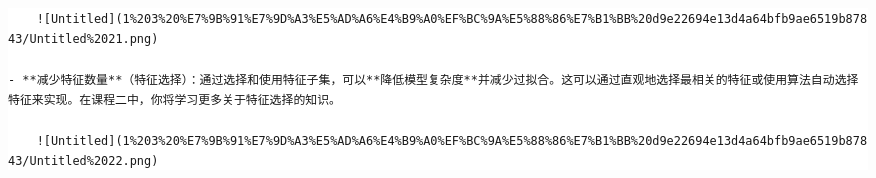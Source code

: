         ![Untitled](1%203%20%E7%9B%91%E7%9D%A3%E5%AD%A6%E4%B9%A0%EF%BC%9A%E5%88%86%E7%B1%BB%20d9e22694e13d4a64bfb9ae6519b87843/Untitled%2021.png)
        
    - **减少特征数量**（特征选择）：通过选择和使用特征子集，可以**降低模型复杂度**并减少过拟合。这可以通过直观地选择最相关的特征或使用算法自动选择特征来实现。在课程二中，你将学习更多关于特征选择的知识。
        
        ![Untitled](1%203%20%E7%9B%91%E7%9D%A3%E5%AD%A6%E4%B9%A0%EF%BC%9A%E5%88%86%E7%B1%BB%20d9e22694e13d4a64bfb9ae6519b87843/Untitled%2022.png)
        